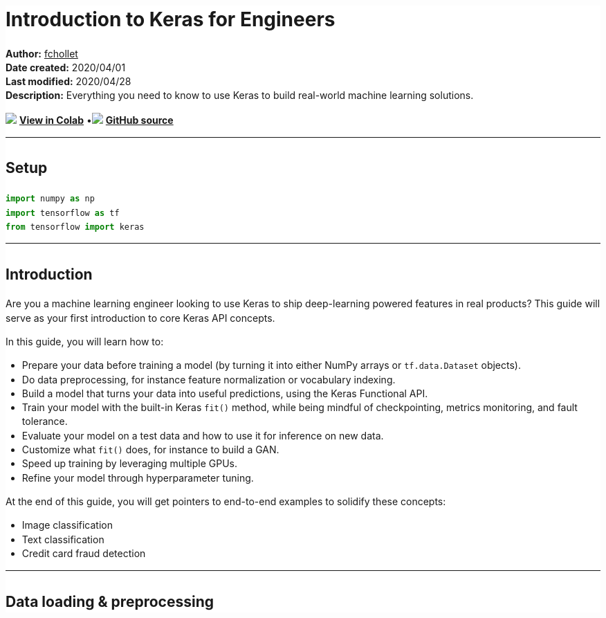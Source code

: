 # Introduction to Keras for Engineers

**Author:** [fchollet](https://twitter.com/fchollet)<br>
**Date created:** 2020/04/01<br>
**Last modified:** 2020/04/28<br>
**Description:** Everything you need to know to use Keras to build real-world machine learning solutions.


<img class="k-inline-icon" src="https://colab.research.google.com/img/colab_favicon.ico"/> [**View in Colab**](https://colab.research.google.com/github/keras-team/keras-io/blob/master/guidesipynb/intro_to_keras_for_engineers.ipynb)  <span class="k-dot">•</span><img class="k-inline-icon" src="https://github.com/favicon.ico"/> [**GitHub source**](https://github.com/keras-team/keras-io/blob/master/guidesintro_to_keras_for_engineers.py)



---
## Setup


```python
import numpy as np
import tensorflow as tf
from tensorflow import keras
```

---
## Introduction

Are you a machine learning engineer looking to use Keras
to ship deep-learning powered features in real products? This guide will serve
as your first introduction to core Keras API concepts.

In this guide, you will learn how to:

- Prepare your data before training a model (by turning it into either NumPy
 arrays or `tf.data.Dataset` objects).
- Do data preprocessing, for instance feature normalization or vocabulary
 indexing.
- Build a model that turns your data into useful predictions,
using the Keras Functional API.
- Train your model with the built-in Keras `fit()` method, while being
mindful of checkpointing, metrics monitoring, and fault tolerance.
- Evaluate your model on a test data and how to use it for inference on new data.
- Customize what `fit()` does, for instance to build a GAN.
- Speed up training by leveraging multiple GPUs.
- Refine your model through hyperparameter tuning.

At the end of this guide, you will get pointers to end-to-end examples to solidify
 these concepts:

- Image classification
- Text classification
- Credit card fraud detection


---
## Data loading & preprocessing
